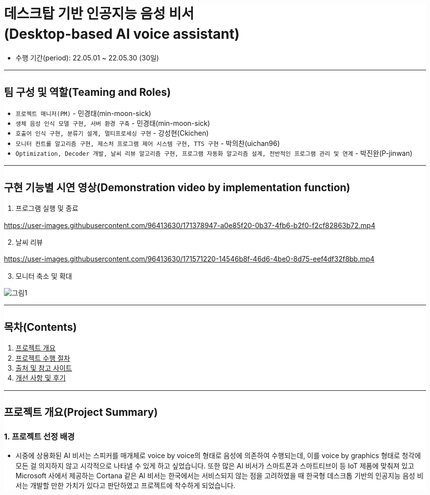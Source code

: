 # 데스크탑 기반 인공지능 음성 비서</br>(Desktop-based AI voice assistant)
- 수행 기간(period): 22.05.01 ~ 22.05.30 (30일)

---

## 팀 구성 및 역할(Teaming and Roles)
- `프로젝트 매니저(PM)` - 민경태(min-moon-sick)
- `생체 음성 인식 모델 구현, 서버 환경 구축` - 민경태(min-moon-sick)
- `호출어 인식 구현, 분류기 설계, 멀티프로세싱 구현` - 강성현(Ckichen)
- `모니터 컨트롤 알고리즘 구현, 제스처 프로그램 제어 시스템 구현, TTS 구현` - 박의찬(uichan96)
- `Optimization, Decoder 개발, 날씨 리뷰 알고리즘 구현, 프로그램 자동화 알고리즘 설계, 전반적인 프로그램 관리 및 연계` - 박진완(P-jinwan)

---

## 구현 기능별 시연 영상(Demonstration video by implementation function)
1. 프로그램 실행 및 종료

https://user-images.githubusercontent.com/96413630/171378947-a0e85f20-0b37-4fb6-b2f0-f2cf82863b72.mp4

2. 날씨 리뷰

https://user-images.githubusercontent.com/96413630/171571220-14546b8f-46d6-4be0-8d75-eef4df32f8bb.mp4

3. 모니터 축소 및 확대

![그림1](https://user-images.githubusercontent.com/96413630/171571624-335bd162-1f56-4aed-a326-a6fecb28053d.gif)

---

## 목차(Contents)
1. [프로젝트 개요](https://github.com/P-jinwan/Desktop-based_AI_voice_assistant/blob/master/README.md#%ED%94%84%EB%A1%9C%EC%A0%9D%ED%8A%B8-%EA%B0%9C%EC%9A%94project-summary)
2. [프로젝트 수행 절차](https://github.com/P-jinwan/Desktop-based_AI_voice_assistant/blob/master/README.md#%ED%94%84%EB%A1%9C%EC%A0%9D%ED%8A%B8-%EC%88%98%ED%96%89-%EC%A0%88%EC%B0%A8execution-procedure)
3. [출처 및 참고 사이트](https://github.com/P-jinwan/Desktop-based_AI_voice_assistant/blob/master/README.md#%EC%B6%9C%EC%B2%98-%EB%B0%8F-%EC%B0%B8%EA%B3%A0-%EC%82%AC%EC%9D%B4%ED%8A%B8reference)
4. [개선 사항 및 후기](https://github.com/P-jinwan/Desktop-based_AI_voice_assistant/edit/master/README.md#%EA%B0%9C%EC%84%A0-%EC%82%AC%ED%95%AD-%EB%B0%8F-%ED%9B%84%EA%B8%B0improvements-and-reviews)

---

## 프로젝트 개요(Project Summary)

### 1. 프로젝트 선정 배경
- 시중에 상용화된 AI 비서는 스피커를 매개체로 voice by voice의 형태로 음성에 의존하여 수행되는데, 이를 voice by graphics 형태로 청각에 모든 걸 의지하지 않고 시각적으로 나타낼 수 있게 하고 싶었습니다. 또한 많은 AI 비서가 스마트폰과 스마트티브이 등 IoT 제품에 맞춰져 있고 Microsoft 사에서 제공하는 Cortana 같은 AI 비서는 한국에서는 서비스되지 않는 점을 고려하였을 때 한국형 데스크톱 기반의 인공지능 음성 비서는 개발할 만한 가치가 있다고 판단하였고 프로젝트에 착수하게 되었습니다.
